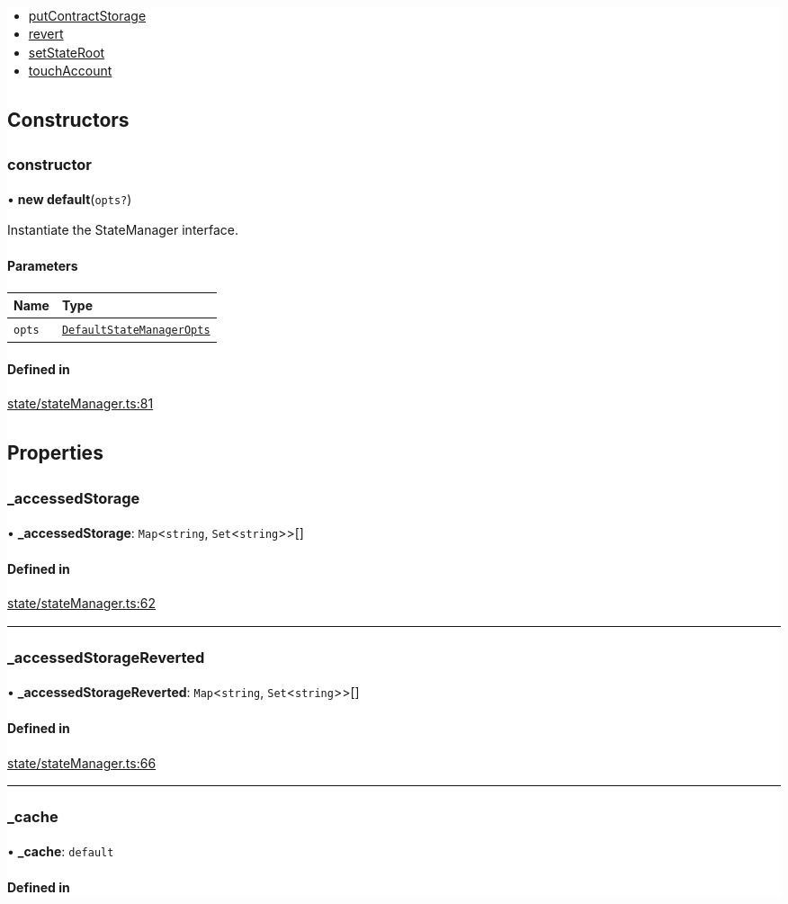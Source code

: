 - [putContractStorage](state_stateManager.default.md#putcontractstorage)
- [revert](state_stateManager.default.md#revert)
- [setStateRoot](state_stateManager.default.md#setstateroot)
- [touchAccount](state_stateManager.default.md#touchaccount)

## Constructors

### constructor

• **new default**(`opts?`)

Instantiate the StateManager interface.

#### Parameters

| Name | Type |
| :------ | :------ |
| `opts` | [`DefaultStateManagerOpts`](../interfaces/state_stateManager.DefaultStateManagerOpts.md) |

#### Defined in

[state/stateManager.ts:81](https://github.com/ethereumjs/ethereumjs-monorepo/blob/master/packages/vm/src/state/stateManager.ts#L81)

## Properties

### \_accessedStorage

• **\_accessedStorage**: `Map`<`string`, `Set`<`string`\>\>[]

#### Defined in

[state/stateManager.ts:62](https://github.com/ethereumjs/ethereumjs-monorepo/blob/master/packages/vm/src/state/stateManager.ts#L62)

___

### \_accessedStorageReverted

• **\_accessedStorageReverted**: `Map`<`string`, `Set`<`string`\>\>[]

#### Defined in

[state/stateManager.ts:66](https://github.com/ethereumjs/ethereumjs-monorepo/blob/master/packages/vm/src/state/stateManager.ts#L66)

___

### \_cache

• **\_cache**: `default`

#### Defined in
